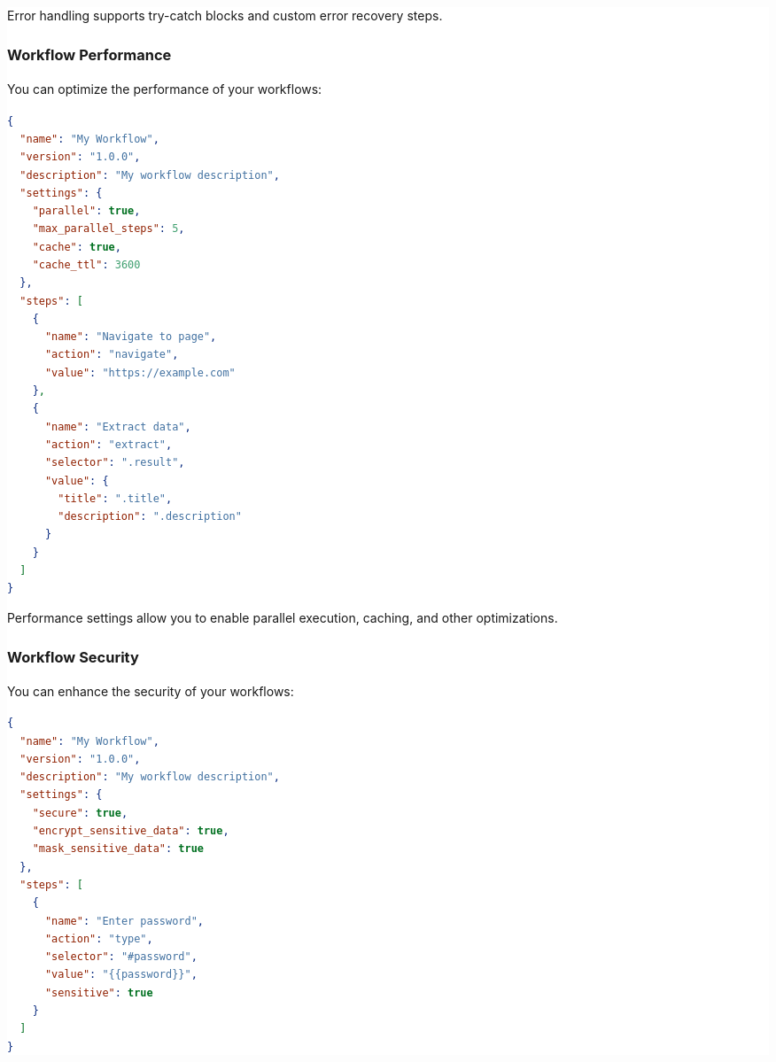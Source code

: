 Error handling supports try-catch blocks and custom error recovery steps.

### Workflow Performance

You can optimize the performance of your workflows:

```json
{
  "name": "My Workflow",
  "version": "1.0.0",
  "description": "My workflow description",
  "settings": {
    "parallel": true,
    "max_parallel_steps": 5,
    "cache": true,
    "cache_ttl": 3600
  },
  "steps": [
    {
      "name": "Navigate to page",
      "action": "navigate",
      "value": "https://example.com"
    },
    {
      "name": "Extract data",
      "action": "extract",
      "selector": ".result",
      "value": {
        "title": ".title",
        "description": ".description"
      }
    }
  ]
}
```

Performance settings allow you to enable parallel execution, caching, and other optimizations.

### Workflow Security

You can enhance the security of your workflows:

```json
{
  "name": "My Workflow",
  "version": "1.0.0",
  "description": "My workflow description",
  "settings": {
    "secure": true,
    "encrypt_sensitive_data": true,
    "mask_sensitive_data": true
  },
  "steps": [
    {
      "name": "Enter password",
      "action": "type",
      "selector": "#password",
      "value": "{{password}}",
      "sensitive": true
    }
  ]
}
```
